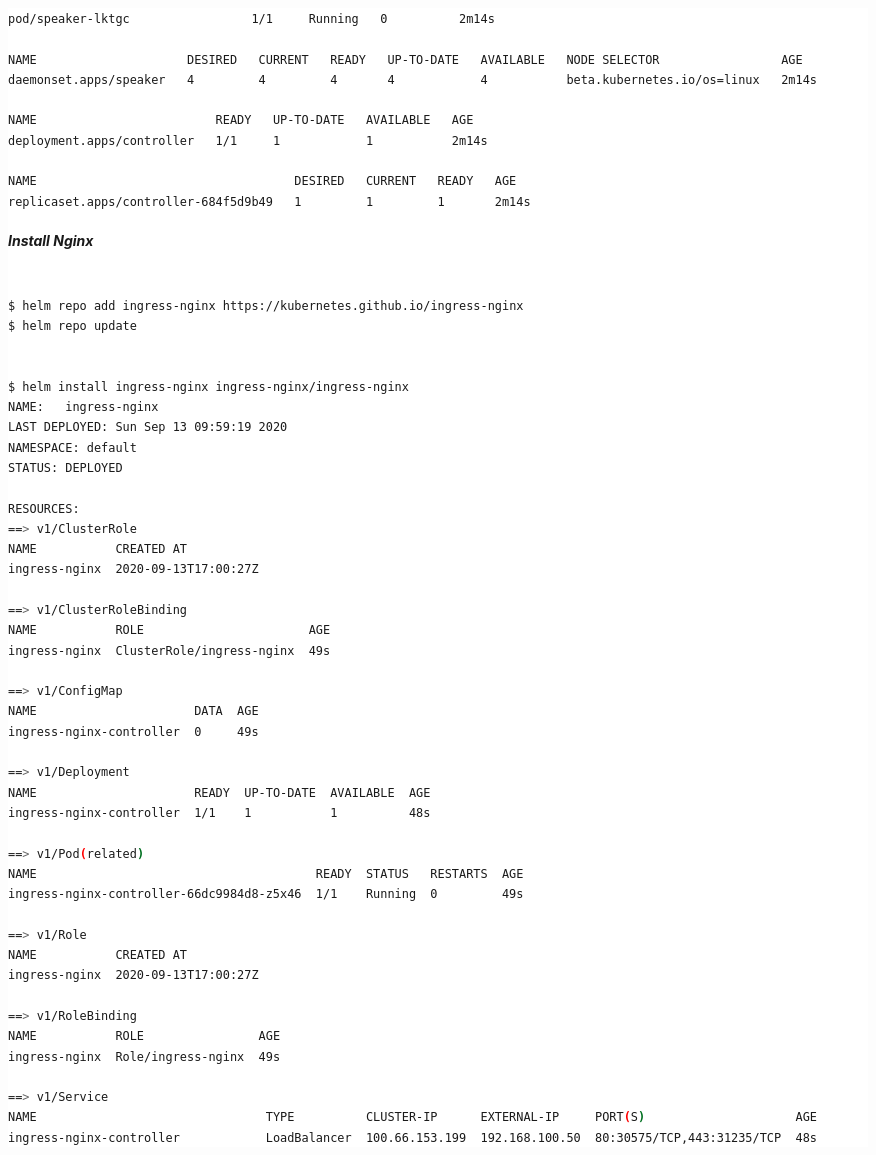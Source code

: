 ```bash
pod/speaker-lktgc                 1/1     Running   0          2m14s

NAME                     DESIRED   CURRENT   READY   UP-TO-DATE   AVAILABLE   NODE SELECTOR                 AGE
daemonset.apps/speaker   4         4         4       4            4           beta.kubernetes.io/os=linux   2m14s

NAME                         READY   UP-TO-DATE   AVAILABLE   AGE
deployment.apps/controller   1/1     1            1           2m14s

NAME                                    DESIRED   CURRENT   READY   AGE
replicaset.apps/controller-684f5d9b49   1         1         1       2m14s
```


##### Install Nginx

```bash

$ helm repo add ingress-nginx https://kubernetes.github.io/ingress-nginx
$ helm repo update


$ helm install ingress-nginx ingress-nginx/ingress-nginx
NAME:   ingress-nginx
LAST DEPLOYED: Sun Sep 13 09:59:19 2020
NAMESPACE: default
STATUS: DEPLOYED

RESOURCES:
==> v1/ClusterRole
NAME           CREATED AT
ingress-nginx  2020-09-13T17:00:27Z

==> v1/ClusterRoleBinding
NAME           ROLE                       AGE
ingress-nginx  ClusterRole/ingress-nginx  49s

==> v1/ConfigMap
NAME                      DATA  AGE
ingress-nginx-controller  0     49s

==> v1/Deployment
NAME                      READY  UP-TO-DATE  AVAILABLE  AGE
ingress-nginx-controller  1/1    1           1          48s

==> v1/Pod(related)
NAME                                       READY  STATUS   RESTARTS  AGE
ingress-nginx-controller-66dc9984d8-z5x46  1/1    Running  0         49s

==> v1/Role
NAME           CREATED AT
ingress-nginx  2020-09-13T17:00:27Z

==> v1/RoleBinding
NAME           ROLE                AGE
ingress-nginx  Role/ingress-nginx  49s

==> v1/Service
NAME                                TYPE          CLUSTER-IP      EXTERNAL-IP     PORT(S)                     AGE
ingress-nginx-controller            LoadBalancer  100.66.153.199  192.168.100.50  80:30575/TCP,443:31235/TCP  48s
```